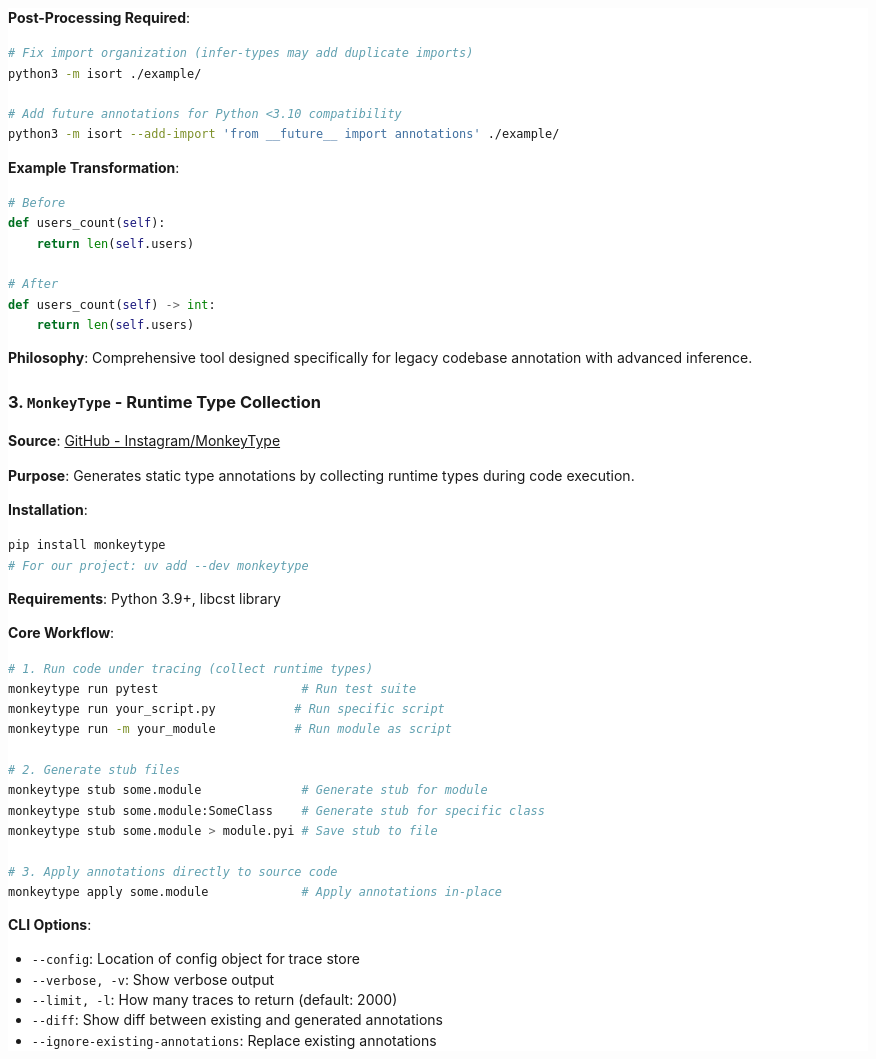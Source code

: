 **Post-Processing Required**:
```bash
# Fix import organization (infer-types may add duplicate imports)
python3 -m isort ./example/

# Add future annotations for Python <3.10 compatibility  
python3 -m isort --add-import 'from __future__ import annotations' ./example/
```

**Example Transformation**:
```python
# Before
def users_count(self):
    return len(self.users)

# After  
def users_count(self) -> int:
    return len(self.users)
```

**Philosophy**: Comprehensive tool designed specifically for legacy codebase annotation with advanced inference.

### 3. `MonkeyType` - Runtime Type Collection

**Source**: [GitHub - Instagram/MonkeyType](https://github.com/Instagram/MonkeyType)

**Purpose**: Generates static type annotations by collecting runtime types during code execution.

**Installation**:
```bash
pip install monkeytype
# For our project: uv add --dev monkeytype
```

**Requirements**: Python 3.9+, libcst library

**Core Workflow**:
```bash
# 1. Run code under tracing (collect runtime types)
monkeytype run pytest                    # Run test suite
monkeytype run your_script.py           # Run specific script
monkeytype run -m your_module           # Run module as script

# 2. Generate stub files
monkeytype stub some.module              # Generate stub for module
monkeytype stub some.module:SomeClass    # Generate stub for specific class
monkeytype stub some.module > module.pyi # Save stub to file

# 3. Apply annotations directly to source code
monkeytype apply some.module             # Apply annotations in-place
```

**CLI Options**:
- `--config`: Location of config object for trace store
- `--verbose, -v`: Show verbose output
- `--limit, -l`: How many traces to return (default: 2000)
- `--diff`: Show diff between existing and generated annotations
- `--ignore-existing-annotations`: Replace existing annotations

